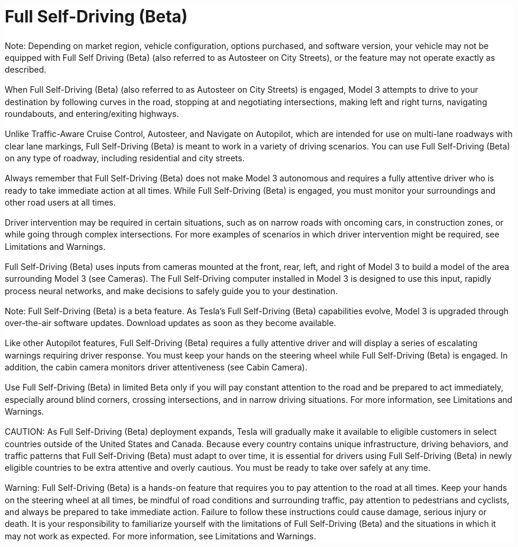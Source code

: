 # Full Self-Driving (Beta)

Note: Depending on market region, vehicle configuration, options purchased, and software version, your vehicle may not be equipped with Full Self Driving (Beta) (also referred to as Autosteer on City Streets), or the feature may not operate exactly as described.

When Full Self-Driving (Beta) (also referred to as Autosteer on City Streets) is engaged, Model 3 attempts to drive to your destination by following curves in the road, stopping at and negotiating intersections, making left and right turns, navigating roundabouts, and entering/exiting highways.

Unlike Traffic-Aware Cruise Control, Autosteer, and Navigate on Autopilot, which are intended for use on multi-lane roadways with clear lane markings, Full Self-Driving (Beta) is meant to work in a variety of driving scenarios. You can use Full Self-Driving (Beta) on any type of roadway, including residential and city streets.

Always remember that Full Self-Driving (Beta) does not make Model 3 autonomous and requires a fully attentive driver who is ready to take immediate action at all times. While Full Self-Driving (Beta) is engaged, you must monitor your surroundings and other road users at all times.

Driver intervention may be required in certain situations, such as on narrow roads with oncoming cars, in construction zones, or while going through complex intersections. For more examples of scenarios in which driver intervention might be required, see Limitations and Warnings.

Full Self-Driving (Beta) uses inputs from cameras mounted at the front, rear, left, and right of Model 3 to build a model of the area surrounding Model 3 (see Cameras). The Full Self-Driving computer installed in Model 3 is designed to use this input, rapidly process neural networks, and make decisions to safely guide you to your destination.

Note: Full Self-Driving (Beta) is a beta feature. As Tesla’s Full Self-Driving (Beta) capabilities evolve, Model 3 is upgraded through over-the-air software updates. Download updates as soon as they become available.

Like other Autopilot features, Full Self-Driving (Beta) requires a fully attentive driver and will display a series of escalating warnings requiring driver response. You must keep your hands on the steering wheel while Full Self-Driving (Beta) is engaged. In addition, the cabin camera monitors driver attentiveness (see Cabin Camera).

Use Full Self-Driving (Beta) in limited Beta only if you will pay constant attention to the road and be prepared to act immediately, especially around blind corners, crossing intersections, and in narrow driving situations. For more information, see Limitations and Warnings.

CAUTION: As Full Self-Driving (Beta) deployment expands, Tesla will gradually make it available to eligible customers in select countries outside of the United States and Canada. Because every country contains unique infrastructure, driving behaviors, and traffic patterns that Full Self-Driving (Beta) must adapt to over time, it is essential for drivers using Full Self-Driving (Beta) in newly eligible countries to be extra attentive and overly cautious. You must be ready to take over safely at any time.

Warning: Full Self-Driving (Beta) is a hands-on feature that requires you to pay attention to the road at all times. Keep your hands on the steering wheel at all times, be mindful of road conditions and surrounding traffic, pay attention to pedestrians and cyclists, and always be prepared to take immediate action. Failure to follow these instructions could cause damage, serious injury or death. It is your responsibility to familiarize yourself with the limitations of Full Self-Driving (Beta) and the situations in which it may not work as expected. For more information, see Limitations and Warnings.
